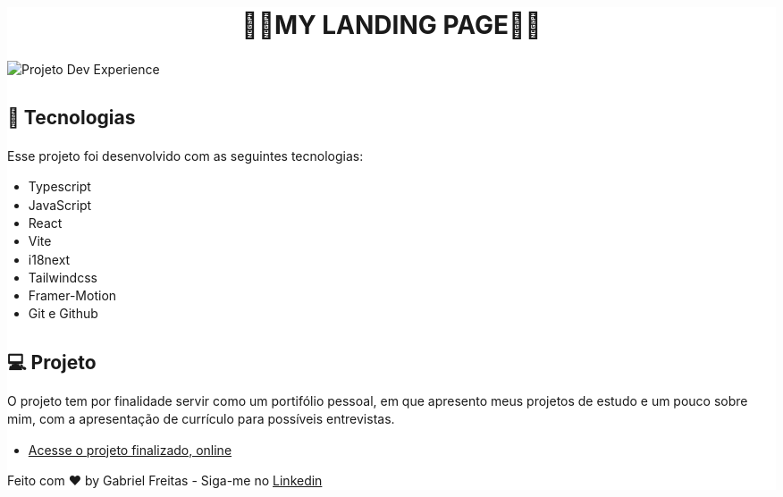 <h1 align="center">👨‍💻MY LANDING PAGE👨‍💻</h1>

<p>
    <img alt="Projeto Dev Experience" src="https://github.com/gabrielfreitasc/DevExperience/assets/69334324/cbf6f3da-f20f-4a3b-9000-0277084e0651" width="100%">
</p>


## 🚀 Tecnologias

Esse projeto foi desenvolvido com as seguintes tecnologias:

- Typescript
- JavaScript
- React
- Vite
- i18next
- Tailwindcss
- Framer-Motion
- Git e Github

## 💻 Projeto

O projeto tem por finalidade servir como um portifólio pessoal, em que apresento meus projetos de estudo e um pouco sobre mim, com a apresentação de currículo para possíveis entrevistas.

- [Acesse o projeto finalizado, online](gabrielfreitasc.github.io/devexperience/)

Feito com ❤ by Gabriel Freitas - Siga-me no [Linkedin](https://www.linkedin.com/in/gabriel-freitasdev/)
